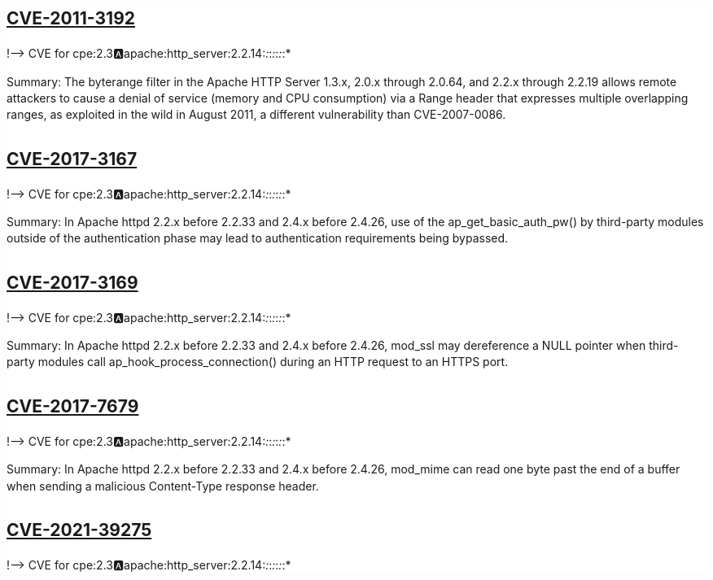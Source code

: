 



## [CVE-2011-3192](https://www.opencve.io/cve/CVE-2011-3192)

 !--> CVE for cpe:2.3:a:apache:http_server:2.2.14:*:*:*:*:*:*:*

Summary: The byterange filter in the Apache HTTP Server 1.3.x, 2.0.x through 2.0.64, and 2.2.x through 2.2.19 allows remote attackers to cause a denial of service (memory and CPU consumption) via a Range header that expresses multiple overlapping ranges, as exploited in the wild in August 2011, a different vulnerability than CVE-2007-0086.





## [CVE-2017-3167](https://www.opencve.io/cve/CVE-2017-3167)

 !--> CVE for cpe:2.3:a:apache:http_server:2.2.14:*:*:*:*:*:*:*

Summary: In Apache httpd 2.2.x before 2.2.33 and 2.4.x before 2.4.26, use of the ap_get_basic_auth_pw() by third-party modules outside of the authentication phase may lead to authentication requirements being bypassed.





## [CVE-2017-3169](https://www.opencve.io/cve/CVE-2017-3169)

 !--> CVE for cpe:2.3:a:apache:http_server:2.2.14:*:*:*:*:*:*:*

Summary: In Apache httpd 2.2.x before 2.2.33 and 2.4.x before 2.4.26, mod_ssl may dereference a NULL pointer when third-party modules call ap_hook_process_connection() during an HTTP request to an HTTPS port.





## [CVE-2017-7679](https://www.opencve.io/cve/CVE-2017-7679)

 !--> CVE for cpe:2.3:a:apache:http_server:2.2.14:*:*:*:*:*:*:*

Summary: In Apache httpd 2.2.x before 2.2.33 and 2.4.x before 2.4.26, mod_mime can read one byte past the end of a buffer when sending a malicious Content-Type response header.





## [CVE-2021-39275](https://www.opencve.io/cve/CVE-2021-39275)

 !--> CVE for cpe:2.3:a:apache:http_server:2.2.14:*:*:*:*:*:*:*
